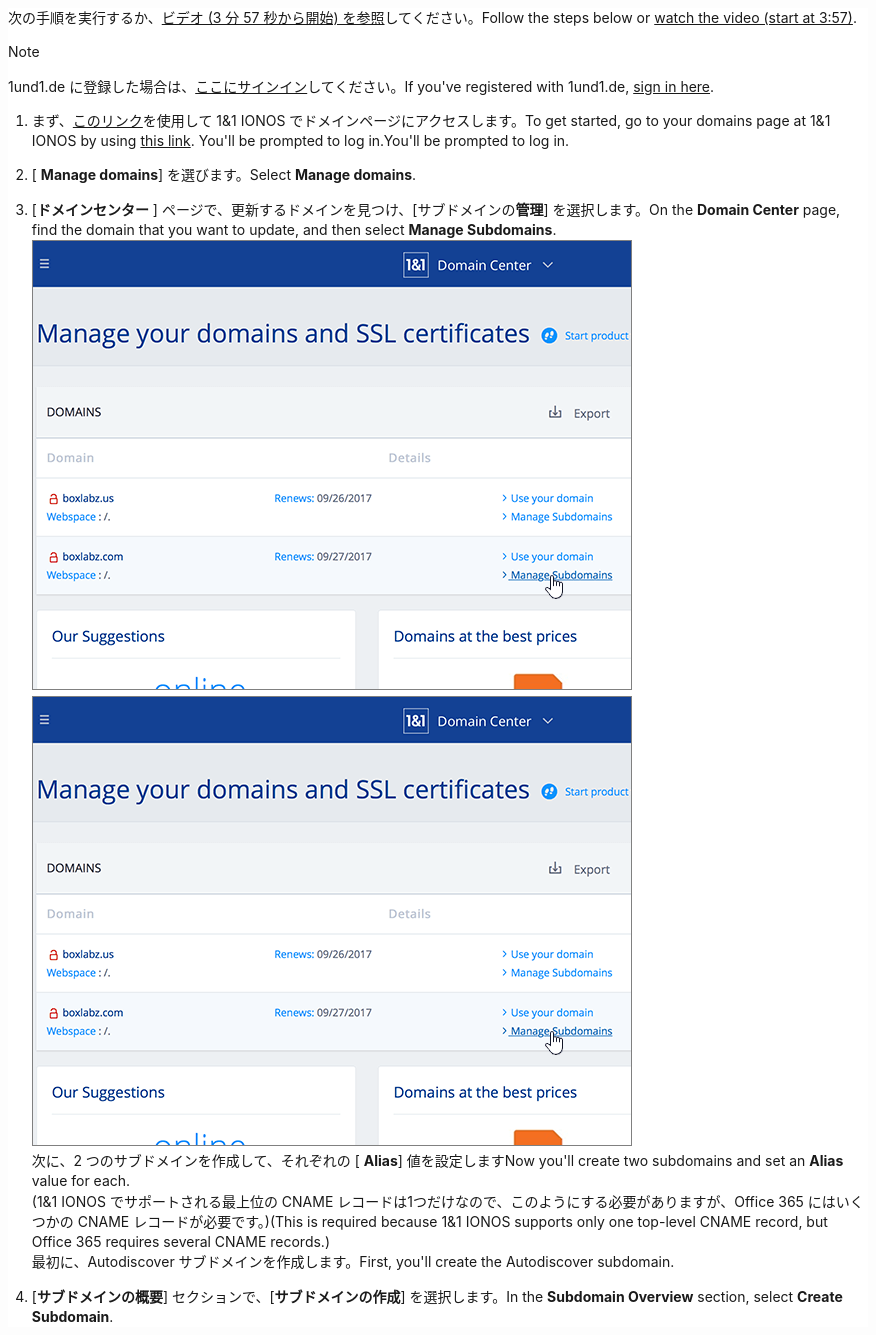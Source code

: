 <span data-ttu-id="9ad1a-186">次の手順を実行するか、[ビデオ (3 分 57 秒から開始) を参照](https://support.office.com/article/Video-Create-DNS-records-at-1-1-Internet-for-Office-365-543fb112-ecf5-47ae-b096-07f3f942a089?ui=en-US&amp;rs=en-US&amp;ad=US)してください。</span><span class="sxs-lookup"><span data-stu-id="9ad1a-186">Follow the steps below or [watch the video (start at 3:57)](https://support.office.com/article/Video-Create-DNS-records-at-1-1-Internet-for-Office-365-543fb112-ecf5-47ae-b096-07f3f942a089?ui=en-US&amp;rs=en-US&amp;ad=US).</span></span>
  
> [!NOTE]
> <span data-ttu-id="9ad1a-187">1und1.de に登録した場合は、[ここにサインイン](https://go.microsoft.com/fwlink/?linkid=859152)してください。</span><span class="sxs-lookup"><span data-stu-id="9ad1a-187">If you've registered with 1und1.de, [sign in here](https://go.microsoft.com/fwlink/?linkid=859152).</span></span> 
  
1. <span data-ttu-id="9ad1a-188">まず、[このリンク](https://my.1and1.com/)を使用して 1&1 IONOS でドメインページにアクセスします。</span><span class="sxs-lookup"><span data-stu-id="9ad1a-188">To get started, go to your domains page at 1&1 IONOS by using [this link](https://my.1and1.com/).</span></span> <span data-ttu-id="9ad1a-189">You'll be prompted to log in.</span><span class="sxs-lookup"><span data-stu-id="9ad1a-189">You'll be prompted to log in.</span></span>
    
2. <span data-ttu-id="9ad1a-190">[ **Manage domains**] を選びます。</span><span class="sxs-lookup"><span data-stu-id="9ad1a-190">Select **Manage domains**.</span></span>
    
3. <span data-ttu-id="9ad1a-191">[**ドメインセンター** ] ページで、更新するドメインを見つけ、[サブドメインの**管理**] を選択します。</span><span class="sxs-lookup"><span data-stu-id="9ad1a-191">On the **Domain Center** page, find the domain that you want to update, and then select **Manage Subdomains**.</span></span><br/><span data-ttu-id="9ad1a-192">![1&amp;1-BP-3-0](../../media/d570d03f-5c38-463d-809e-5bb9e4fb2777.png)</span><span class="sxs-lookup"><span data-stu-id="9ad1a-192">![1&amp;1-BP-Configure-3-0](../../media/d570d03f-5c38-463d-809e-5bb9e4fb2777.png)</span></span> <br/><span data-ttu-id="9ad1a-193">次に、2 つのサブドメインを作成して、それぞれの [ **Alias**] 値を設定します</span><span class="sxs-lookup"><span data-stu-id="9ad1a-193">Now you'll create two subdomains and set an **Alias** value for each.</span></span><br/><span data-ttu-id="9ad1a-194">(1&1 IONOS でサポートされる最上位の CNAME レコードは1つだけなので、このようにする必要がありますが、Office 365 にはいくつかの CNAME レコードが必要です。)</span><span class="sxs-lookup"><span data-stu-id="9ad1a-194">(This is required because 1&1 IONOS supports only one top-level CNAME record, but Office 365 requires several CNAME records.)</span></span><br/><span data-ttu-id="9ad1a-195">最初に、Autodiscover サブドメインを作成します。</span><span class="sxs-lookup"><span data-stu-id="9ad1a-195">First, you'll create the Autodiscover subdomain.</span></span>
    
4. <span data-ttu-id="9ad1a-196">[**サブドメインの概要**] セクションで、[**サブドメインの作成**] を選択します。</span><span class="sxs-lookup"><span data-stu-id="9ad1a-196">In the **Subdomain Overview** section, select **Create Subdomain**.</span></span>
    